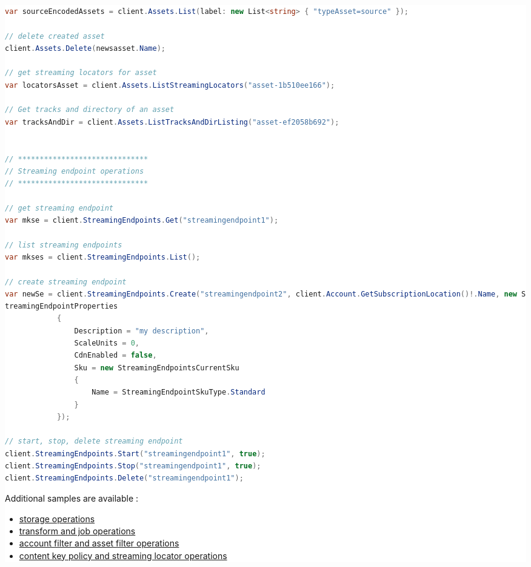 ```csharp
var sourceEncodedAssets = client.Assets.List(label: new List<string> { "typeAsset=source" });

// delete created asset
client.Assets.Delete(newsasset.Name);

// get streaming locators for asset
var locatorsAsset = client.Assets.ListStreamingLocators("asset-1b510ee166");

// Get tracks and directory of an asset
var tracksAndDir = client.Assets.ListTracksAndDirListing("asset-ef2058b692");


// ******************************
// Streaming endpoint operations
// ******************************

// get streaming endpoint
var mkse = client.StreamingEndpoints.Get("streamingendpoint1");

// list streaming endpoints
var mkses = client.StreamingEndpoints.List();

// create streaming endpoint
var newSe = client.StreamingEndpoints.Create("streamingendpoint2", client.Account.GetSubscriptionLocation()!.Name, new StreamingEndpointProperties
            {
                Description = "my description",
                ScaleUnits = 0,
                CdnEnabled = false,
                Sku = new StreamingEndpointsCurrentSku
                {
                    Name = StreamingEndpointSkuType.Standard
                }
            });

// start, stop, delete streaming endpoint
client.StreamingEndpoints.Start("streamingendpoint1", true);
client.StreamingEndpoints.Stop("streamingendpoint1", true);
client.StreamingEndpoints.Delete("streamingendpoint1");
```

Additional samples are available :

- [storage operations](https://github.com/microsoft/MK.IO/blob/main/SampleStorageOperations.md)
- [transform and job operations](https://github.com/microsoft/MK.IO/blob/main/SampleTransformAndJobOperations.md)
- [account filter and asset filter operations](https://github.com/microsoft/MK.IO/blob/main/SampleFilterOperations.md)
- [content key policy and streaming locator operations](https://github.com/microsoft/MK.IO/blob/main/SampleContentKeyPolicyOperations.md)

